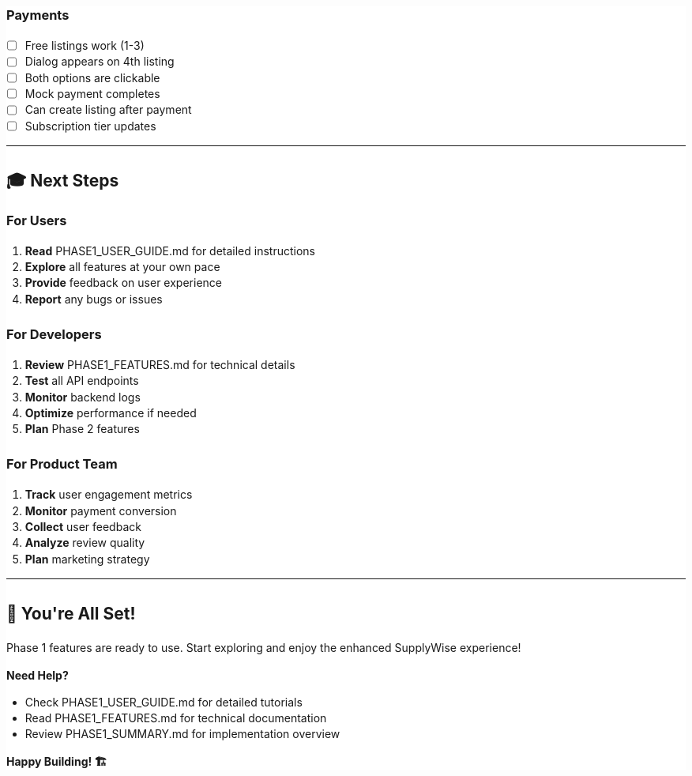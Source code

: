 ### Payments
- [ ] Free listings work (1-3)
- [ ] Dialog appears on 4th listing
- [ ] Both options are clickable
- [ ] Mock payment completes
- [ ] Can create listing after payment
- [ ] Subscription tier updates

---

## 🎓 Next Steps

### For Users
1. **Read** PHASE1_USER_GUIDE.md for detailed instructions
2. **Explore** all features at your own pace
3. **Provide** feedback on user experience
4. **Report** any bugs or issues

### For Developers
1. **Review** PHASE1_FEATURES.md for technical details
2. **Test** all API endpoints
3. **Monitor** backend logs
4. **Optimize** performance if needed
5. **Plan** Phase 2 features

### For Product Team
1. **Track** user engagement metrics
2. **Monitor** payment conversion
3. **Collect** user feedback
4. **Analyze** review quality
5. **Plan** marketing strategy

---

## 🎉 You're All Set!

Phase 1 features are ready to use. Start exploring and enjoy the enhanced SupplyWise experience!

**Need Help?**
- Check PHASE1_USER_GUIDE.md for detailed tutorials
- Read PHASE1_FEATURES.md for technical documentation
- Review PHASE1_SUMMARY.md for implementation overview

**Happy Building! 🏗️**
